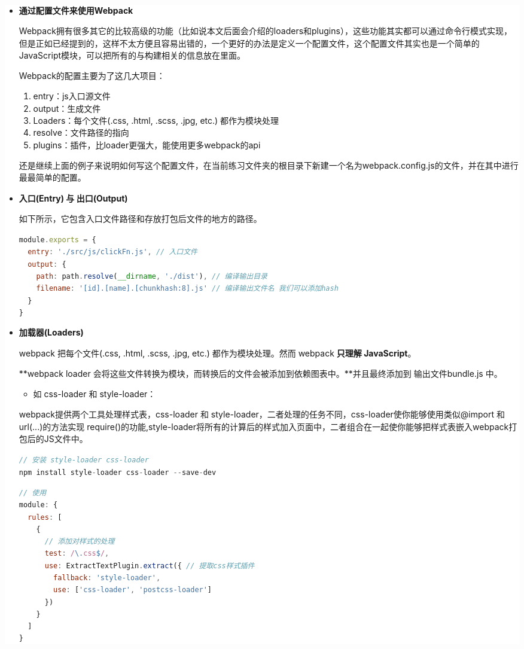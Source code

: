 
- **通过配置文件来使用Webpack**

  Webpack拥有很多其它的比较高级的功能（比如说本文后面会介绍的loaders和plugins），这些功能其实都可以通过命令行模式实现，但是正如已经提到的，这样不太方便且容易出错的，一个更好的办法是定义一个配置文件，这个配置文件其实也是一个简单的JavaScript模块，可以把所有的与构建相关的信息放在里面。

  Webpack的配置主要为了这几大项目：

  1. entry：js入口源文件
  2. output：生成文件
  3. Loaders：每个文件(.css, .html, .scss, .jpg, etc.) 都作为模块处理
  4. resolve：文件路径的指向
  5. plugins：插件，比loader更强大，能使用更多webpack的api

  还是继续上面的例子来说明如何写这个配置文件，在当前练习文件夹的根目录下新建一个名为webpack.config.js的文件，并在其中进行最最简单的配置。

- **入口(Entry) 与 出口(Output)**

  如下所示，它包含入口文件路径和存放打包后文件的地方的路径。

  ```js
  module.exports = {
    entry: './src/js/clickFn.js', // 入口文件
    output: {
      path: path.resolve(__dirname, './dist'), // 编译输出目录
      filename: '[id].[name].[chunkhash:8].js' // 编译输出文件名 我们可以添加hash
    }
  }
  ```


- **加载器(Loaders)**

  webpack 把每个文件(.css, .html, .scss, .jpg, etc.) 都作为模块处理。然而 webpack **只理解 JavaScript**。

  **webpack loader 会将这些文件转换为模块，而转换后的文件会被添加到依赖图表中。**并且最终添加到 输出文件bundle.js 中。

  - 如 css-loader 和 style-loader：

  webpack提供两个工具处理样式表，css-loader 和 style-loader，二者处理的任务不同，css-loader使你能够使用类似@import 和 url(...)的方法实现 require()的功能,style-loader将所有的计算后的样式加入页面中，二者组合在一起使你能够把样式表嵌入webpack打包后的JS文件中。

  ```js
  // 安装 style-loader css-loader
  npm install style-loader css-loader --save-dev
  ```

  ```js
  // 使用
  module: {
    rules: [
      {
        // 添加对样式的处理
        test: /\.css$/,
        use: ExtractTextPlugin.extract({ // 提取css样式插件
          fallback: 'style-loader',
          use: ['css-loader', 'postcss-loader']
        })
      }
    ]
  }
  ```

